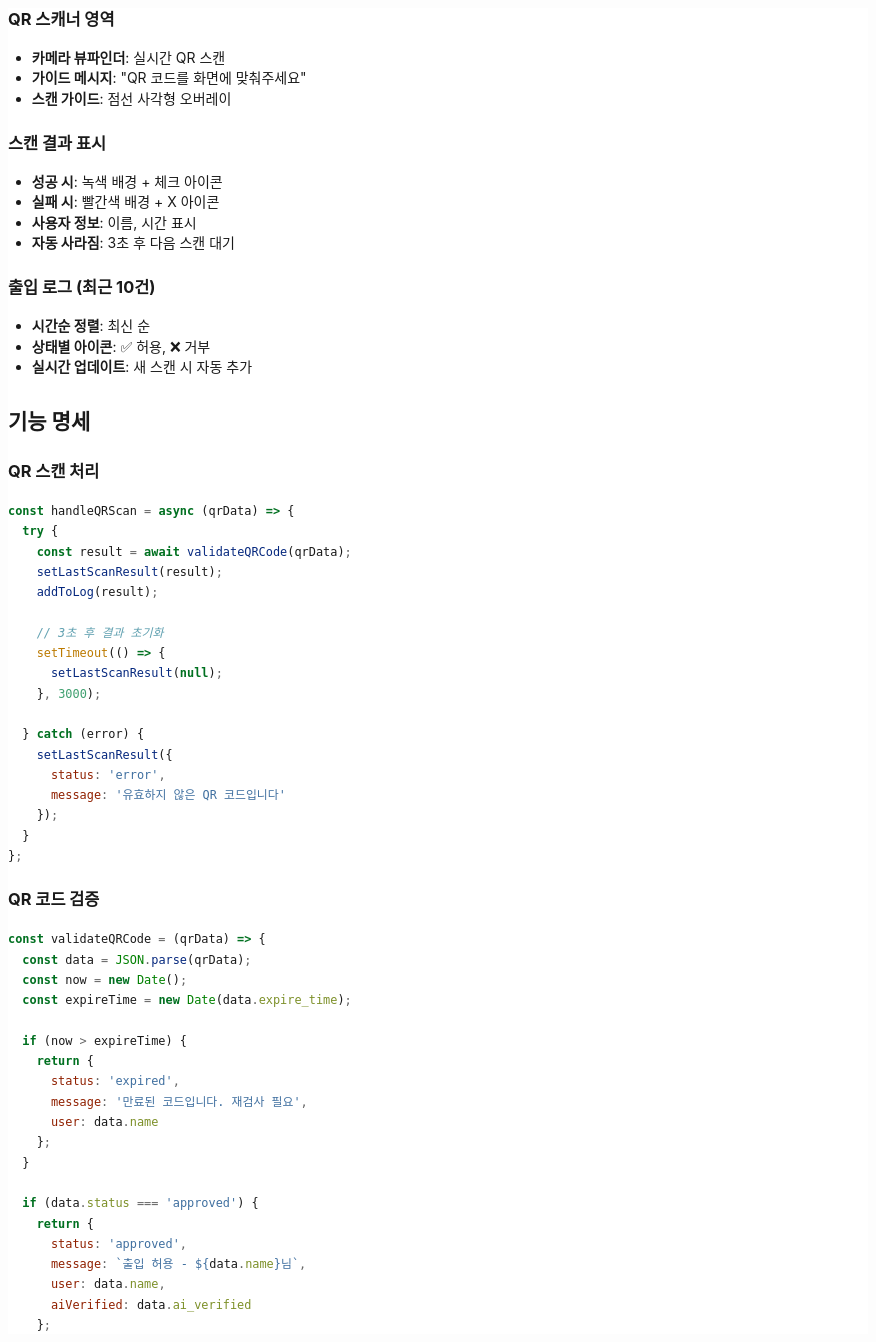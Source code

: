 ### QR 스캐너 영역
- **카메라 뷰파인더**: 실시간 QR 스캔
- **가이드 메시지**: "QR 코드를 화면에 맞춰주세요"
- **스캔 가이드**: 점선 사각형 오버레이

### 스캔 결과 표시
- **성공 시**: 녹색 배경 + 체크 아이콘
- **실패 시**: 빨간색 배경 + X 아이콘
- **사용자 정보**: 이름, 시간 표시
- **자동 사라짐**: 3초 후 다음 스캔 대기

### 출입 로그 (최근 10건)
- **시간순 정렬**: 최신 순
- **상태별 아이콘**: ✅ 허용, ❌ 거부
- **실시간 업데이트**: 새 스캔 시 자동 추가

## 기능 명세

### QR 스캔 처리
```javascript
const handleQRScan = async (qrData) => {
  try {
    const result = await validateQRCode(qrData);
    setLastScanResult(result);
    addToLog(result);
    
    // 3초 후 결과 초기화
    setTimeout(() => {
      setLastScanResult(null);
    }, 3000);
    
  } catch (error) {
    setLastScanResult({
      status: 'error',
      message: '유효하지 않은 QR 코드입니다'
    });
  }
};
```

### QR 코드 검증
```javascript
const validateQRCode = (qrData) => {
  const data = JSON.parse(qrData);
  const now = new Date();
  const expireTime = new Date(data.expire_time);
  
  if (now > expireTime) {
    return {
      status: 'expired',
      message: '만료된 코드입니다. 재검사 필요',
      user: data.name
    };
  }
  
  if (data.status === 'approved') {
    return {
      status: 'approved',
      message: `출입 허용 - ${data.name}님`,
      user: data.name,
      aiVerified: data.ai_verified
    };
```